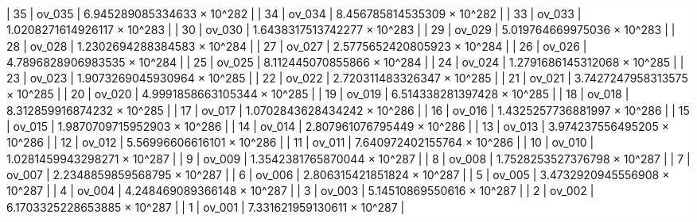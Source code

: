 | 35 | ov_035 | 6.945289085334633 × 10^282 |
| 34 | ov_034 | 8.456785814535309 × 10^282 |
| 33 | ov_033 | 1.0208271614926117 × 10^283 |
| 30 | ov_030 | 1.6438317513742277 × 10^283 |
| 29 | ov_029 | 5.019764669975036 × 10^283 |
| 28 | ov_028 | 1.2302694288384583 × 10^284 |
| 27 | ov_027 | 2.5775652420805923 × 10^284 |
| 26 | ov_026 | 4.7896828906983535 × 10^284 |
| 25 | ov_025 | 8.112445070855866 × 10^284 |
| 24 | ov_024 | 1.2791686145312068 × 10^285 |
| 23 | ov_023 | 1.9073269045930964 × 10^285 |
| 22 | ov_022 | 2.720311483326347 × 10^285 |
| 21 | ov_021 | 3.7427247958313575 × 10^285 |
| 20 | ov_020 | 4.9991858663105344 × 10^285 |
| 19 | ov_019 | 6.514338281397428 × 10^285 |
| 18 | ov_018 | 8.312859916874232 × 10^285 |
| 17 | ov_017 | 1.0702843628434242 × 10^286 |
| 16 | ov_016 | 1.4325257736881997 × 10^286 |
| 15 | ov_015 | 1.9870709715952903 × 10^286 |
| 14 | ov_014 | 2.807961076795449 × 10^286 |
| 13 | ov_013 | 3.974237556495205 × 10^286 |
| 12 | ov_012 | 5.56996606616101 × 10^286 |
| 11 | ov_011 | 7.640972402155764 × 10^286 |
| 10 | ov_010 | 1.0281459943298271 × 10^287 |
| 9 | ov_009 | 1.3542381765870044 × 10^287 |
| 8 | ov_008 | 1.7528253527376798 × 10^287 |
| 7 | ov_007 | 2.2348859859568795 × 10^287 |
| 6 | ov_006 | 2.806315421851824 × 10^287 |
| 5 | ov_005 | 3.4732920945556908 × 10^287 |
| 4 | ov_004 | 4.248469089366148 × 10^287 |
| 3 | ov_003 | 5.14510869550616 × 10^287 |
| 2 | ov_002 | 6.1703325228653885 × 10^287 |
| 1 | ov_001 | 7.331621959130611 × 10^287 |

